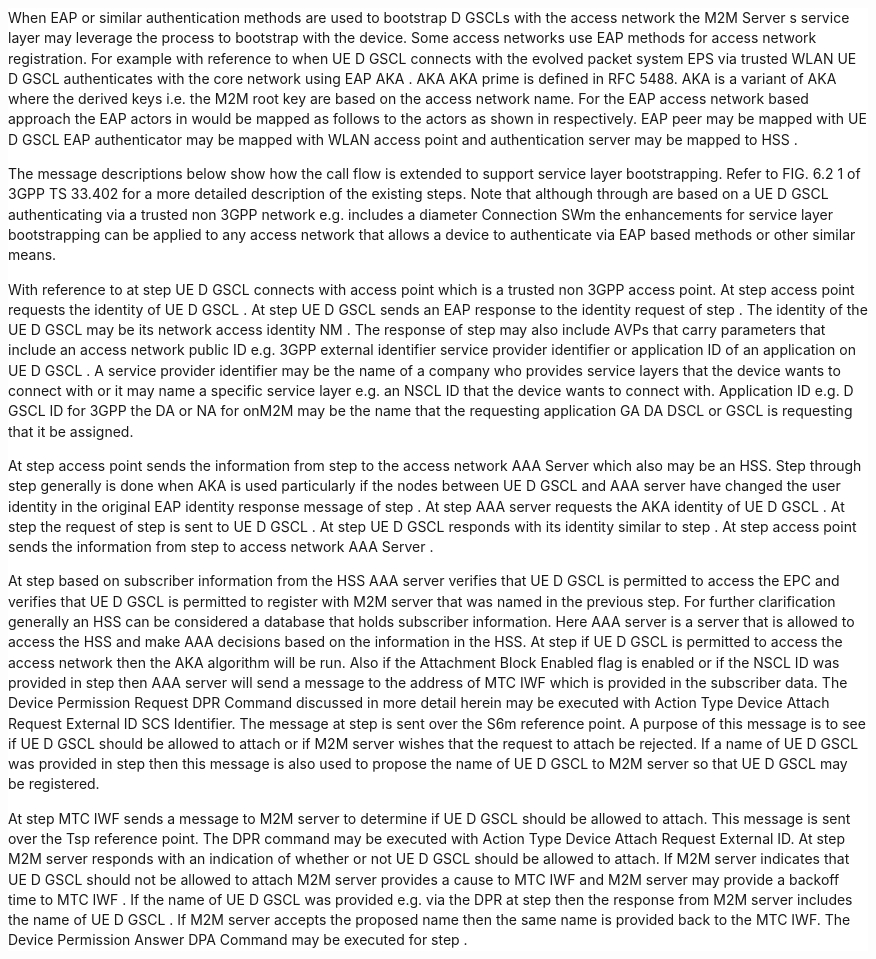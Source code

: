 When EAP or similar authentication methods are used to bootstrap D GSCLs with the access network the M2M Server s service layer may leverage the process to bootstrap with the device. Some access networks use EAP methods for access network registration. For example with reference to when UE D GSCL connects with the evolved packet system EPS via trusted WLAN UE D GSCL authenticates with the core network using EAP AKA . AKA AKA prime is defined in RFC 5488. AKA is a variant of AKA where the derived keys i.e. the M2M root key are based on the access network name. For the EAP access network based approach the EAP actors in would be mapped as follows to the actors as shown in respectively. EAP peer may be mapped with UE D GSCL EAP authenticator may be mapped with WLAN access point and authentication server may be mapped to HSS .

The message descriptions below show how the call flow is extended to support service layer bootstrapping. Refer to FIG. 6.2 1 of 3GPP TS 33.402 for a more detailed description of the existing steps. Note that although through are based on a UE D GSCL authenticating via a trusted non 3GPP network e.g. includes a diameter Connection SWm the enhancements for service layer bootstrapping can be applied to any access network that allows a device to authenticate via EAP based methods or other similar means.

With reference to at step UE D GSCL connects with access point which is a trusted non 3GPP access point. At step access point requests the identity of UE D GSCL . At step UE D GSCL sends an EAP response to the identity request of step . The identity of the UE D GSCL may be its network access identity NM . The response of step may also include AVPs that carry parameters that include an access network public ID e.g. 3GPP external identifier service provider identifier or application ID of an application on UE D GSCL . A service provider identifier may be the name of a company who provides service layers that the device wants to connect with or it may name a specific service layer e.g. an NSCL ID that the device wants to connect with. Application ID e.g. D GSCL ID for 3GPP the DA or NA for onM2M may be the name that the requesting application GA DA DSCL or GSCL is requesting that it be assigned.

At step access point sends the information from step to the access network AAA Server which also may be an HSS. Step through step generally is done when AKA is used particularly if the nodes between UE D GSCL and AAA server have changed the user identity in the original EAP identity response message of step . At step AAA server requests the AKA identity of UE D GSCL . At step the request of step is sent to UE D GSCL . At step UE D GSCL responds with its identity similar to step . At step access point sends the information from step to access network AAA Server .

At step based on subscriber information from the HSS AAA server verifies that UE D GSCL is permitted to access the EPC and verifies that UE D GSCL is permitted to register with M2M server that was named in the previous step. For further clarification generally an HSS can be considered a database that holds subscriber information. Here AAA server is a server that is allowed to access the HSS and make AAA decisions based on the information in the HSS. At step if UE D GSCL is permitted to access the access network then the AKA algorithm will be run. Also if the Attachment Block Enabled flag is enabled or if the NSCL ID was provided in step then AAA server will send a message to the address of MTC IWF which is provided in the subscriber data. The Device Permission Request DPR Command discussed in more detail herein may be executed with Action Type Device Attach Request External ID SCS Identifier. The message at step is sent over the S6m reference point. A purpose of this message is to see if UE D GSCL should be allowed to attach or if M2M server wishes that the request to attach be rejected. If a name of UE D GSCL was provided in step then this message is also used to propose the name of UE D GSCL to M2M server so that UE D GSCL may be registered.

At step MTC IWF sends a message to M2M server to determine if UE D GSCL should be allowed to attach. This message is sent over the Tsp reference point. The DPR command may be executed with Action Type Device Attach Request External ID. At step M2M server responds with an indication of whether or not UE D GSCL should be allowed to attach. If M2M server indicates that UE D GSCL should not be allowed to attach M2M server provides a cause to MTC IWF and M2M server may provide a backoff time to MTC IWF . If the name of UE D GSCL was provided e.g. via the DPR at step then the response from M2M server includes the name of UE D GSCL . If M2M server accepts the proposed name then the same name is provided back to the MTC IWF. The Device Permission Answer DPA Command may be executed for step .
